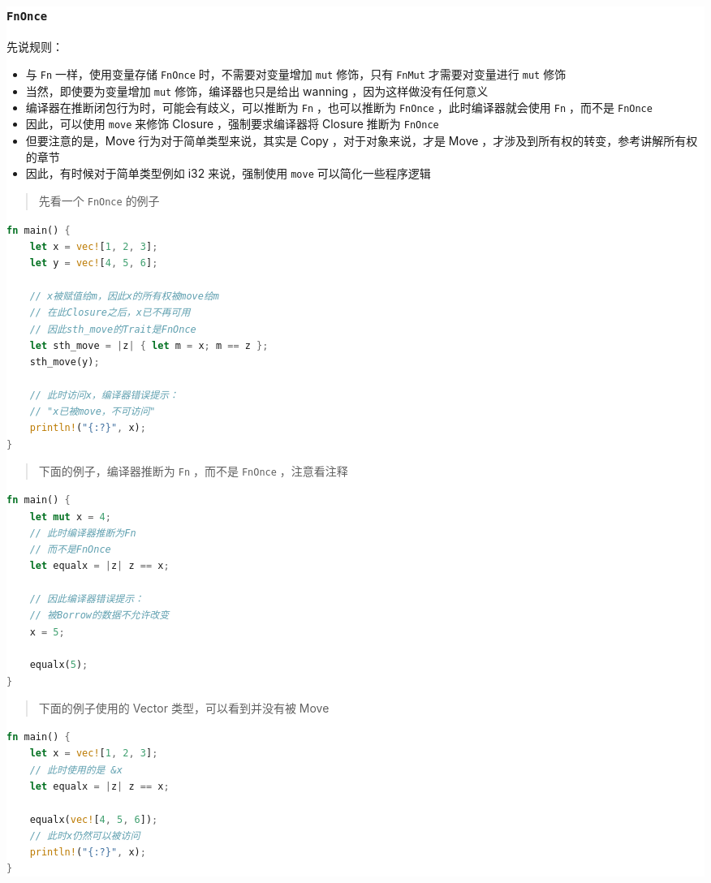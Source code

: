 ### `FnOnce`

先说规则：

- 与 `Fn` 一样，使用变量存储 `FnOnce` 时，不需要对变量增加 `mut` 修饰，只有 `FnMut` 才需要对变量进行 `mut` 修饰
- 当然，即使要为变量增加 `mut` 修饰，编译器也只是给出 wanning ，因为这样做没有任何意义
- 编译器在推断闭包行为时，可能会有歧义，可以推断为 `Fn` ，也可以推断为 `FnOnce` ，此时编译器就会使用 `Fn` ，而不是 `FnOnce`
- 因此，可以使用 `move` 来修饰 Closure ，强制要求编译器将 Closure 推断为 `FnOnce`
- 但要注意的是，Move 行为对于简单类型来说，其实是 Copy ，对于对象来说，才是 Move ，才涉及到所有权的转变，参考讲解所有权的章节
- 因此，有时候对于简单类型例如 i32 来说，强制使用 `move` 可以简化一些程序逻辑

> 先看一个 `FnOnce` 的例子

```rust
fn main() {
    let x = vec![1, 2, 3];
    let y = vec![4, 5, 6];

    // x被赋值给m，因此x的所有权被move给m
    // 在此Closure之后，x已不再可用
    // 因此sth_move的Trait是FnOnce
    let sth_move = |z| { let m = x; m == z };
    sth_move(y);

    // 此时访问x，编译器错误提示：
    // "x已被move，不可访问"
    println!("{:?}", x);
}
```

> 下面的例子，编译器推断为 `Fn` ，而不是 `FnOnce` ，注意看注释

```rust
fn main() {
	let mut x = 4;
    // 此时编译器推断为Fn
    // 而不是FnOnce
	let equalx = |z| z == x;

    // 因此编译器错误提示：
    // 被Borrow的数据不允许改变
	x = 5;

	equalx(5);
}
```

> 下面的例子使用的 Vector 类型，可以看到并没有被 Move

```rust
fn main() {
	let x = vec![1, 2, 3];
    // 此时使用的是 &x
	let equalx = |z| z == x;

	equalx(vec![4, 5, 6]);
    // 此时x仍然可以被访问
	println!("{:?}", x);
}
```
